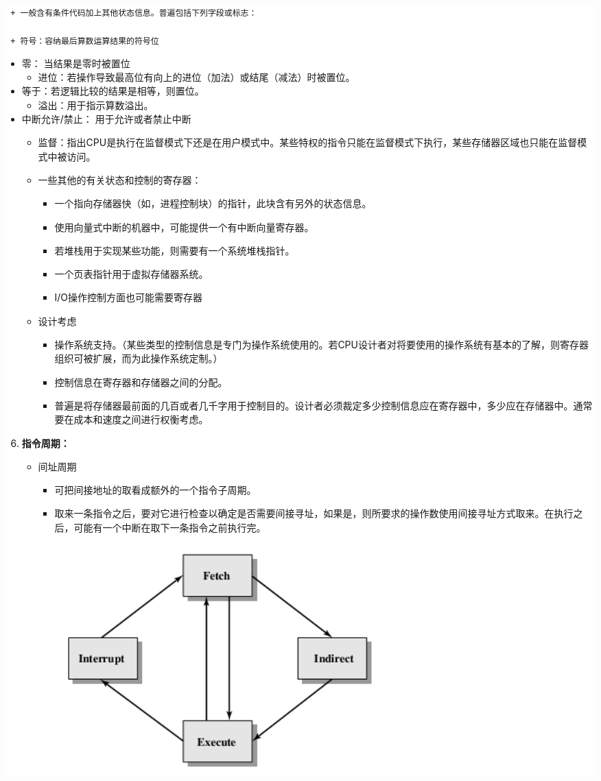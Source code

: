      + 一般含有条件代码加上其他状态信息。普遍包括下列字段或标志：

     + 符号：容纳最后算数运算结果的符号位
+ 零： 当结果是零时被置位
     + 进位：若操作导致最高位有向上的进位（加法）或结尾（减法）时被置位。
+ 等于：若逻辑比较的结果是相等，则置位。
     + 溢出：用于指示算数溢出。
+ 中断允许/禁止： 用于允许或者禁止中断
     + 监督：指出CPU是执行在监督模式下还是在用户模式中。某些特权的指令只能在监督模式下执行，某些存储器区域也只能在监督模式中被访问。

   + 一些其他的有关状态和控制的寄存器：

     + 一个指向存储器快（如，进程控制块）的指针，此块含有另外的状态信息。
   
     + 使用向量式中断的机器中，可能提供一个有中断向量寄存器。
   
     + 若堆栈用于实现某些功能，则需要有一个系统堆栈指针。
   
     + 一个页表指针用于虚拟存储器系统。
   
     + I/O操作控制方面也可能需要寄存器
   
   + 设计考虑
   
     + 操作系统支持。（某些类型的控制信息是专门为操作系统使用的。若CPU设计者对将要使用的操作系统有基本的了解，则寄存器组织可被扩展，而为此操作系统定制。）
   
     + 控制信息在寄存器和存储器之间的分配。
   
     + 普遍是将存储器最前面的几百或者几千字用于控制目的。设计者必须裁定多少控制信息应在寄存器中，多少应在存储器中。通常要在成本和速度之间进行权衡考虑。
   
6. **指令周期：**

   + 间址周期

     + 可把间接地址的取看成额外的一个指令子周期。

     + 取来一条指令之后，要对它进行检查以确定是否需要间接寻址，如果是，则所要求的操作数使用间接寻址方式取来。在执行之后，可能有一个中断在取下一条指令之前执行完。

       ![img](assets/clip_image001-1578285571006.png)
